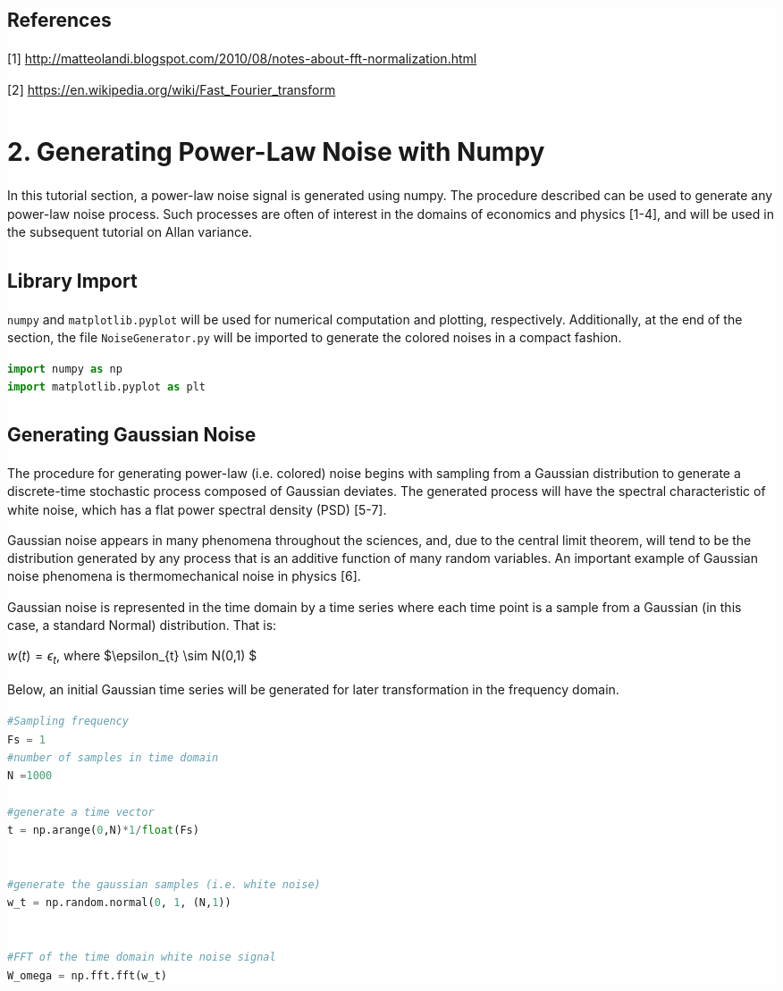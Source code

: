 ## References
[1] http://matteolandi.blogspot.com/2010/08/notes-about-fft-normalization.html

[2] https://en.wikipedia.org/wiki/Fast_Fourier_transform

<a id='section2'></a>
# 2. Generating Power-Law Noise with Numpy


    
In this tutorial section, a power-law noise signal is generated using numpy. The procedure described can be used to generate any power-law noise process. Such processes are often of interest in the domains of economics and physics [1-4], and will be used in the subsequent tutorial on Allan variance.


## Library Import

`numpy` and `matplotlib.pyplot` will be used for numerical computation and plotting, respectively. Additionally, at the end of the section, the file `NoiseGenerator.py` will be imported to generate the colored noises in a compact fashion.


```python
import numpy as np
import matplotlib.pyplot as plt
```

## Generating Gaussian Noise

The procedure for generating power-law (i.e. colored) noise begins with sampling from a Gaussian distribution to generate a discrete-time stochastic process composed of Gaussian deviates. The generated process will have the spectral characteristic of white noise, which has a flat power spectral density (PSD) [5-7].

Gaussian noise appears in many phenomena throughout the sciences, and, due to the central limit theorem, will tend to be the distribution generated by any process that is an additive function of many random variables. An important example of Gaussian noise phenomena is thermomechanical noise in physics [6]. 


Gaussian noise is represented in the time domain by a time series where each time point is a sample from a Gaussian (in this case, a standard Normal) distribution. That is:

$w(t) = \epsilon_{t}$, where $\epsilon_{t} \sim N(0,1) $

Below, an initial Gaussian time series will be generated for later transformation in the frequency domain. 




```python
#Sampling frequency
Fs = 1
#number of samples in time domain
N =1000

#generate a time vector
t = np.arange(0,N)*1/float(Fs)


#generate the gaussian samples (i.e. white noise)
w_t = np.random.normal(0, 1, (N,1))


#FFT of the time domain white noise signal
W_omega = np.fft.fft(w_t)

```